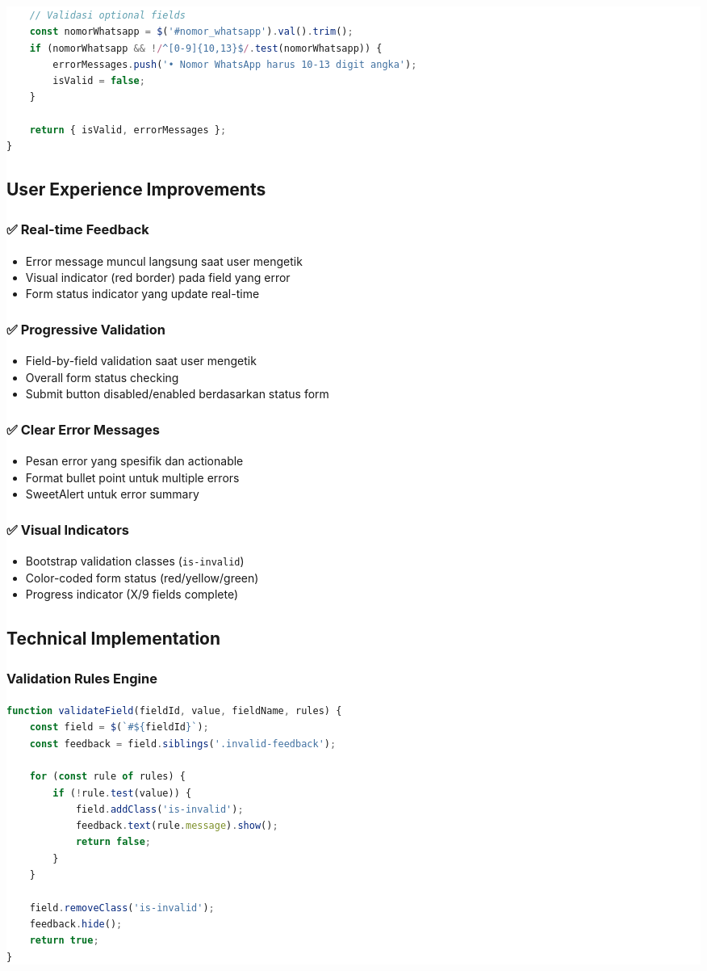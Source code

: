 ```javascript
    // Validasi optional fields
    const nomorWhatsapp = $('#nomor_whatsapp').val().trim();
    if (nomorWhatsapp && !/^[0-9]{10,13}$/.test(nomorWhatsapp)) {
        errorMessages.push('• Nomor WhatsApp harus 10-13 digit angka');
        isValid = false;
    }
    
    return { isValid, errorMessages };
}
```

## User Experience Improvements

### ✅ **Real-time Feedback**
- Error message muncul langsung saat user mengetik
- Visual indicator (red border) pada field yang error
- Form status indicator yang update real-time

### ✅ **Progressive Validation**
- Field-by-field validation saat user mengetik
- Overall form status checking
- Submit button disabled/enabled berdasarkan status form

### ✅ **Clear Error Messages**
- Pesan error yang spesifik dan actionable
- Format bullet point untuk multiple errors
- SweetAlert untuk error summary

### ✅ **Visual Indicators**
- Bootstrap validation classes (`is-invalid`)
- Color-coded form status (red/yellow/green)
- Progress indicator (X/9 fields complete)

## Technical Implementation

### **Validation Rules Engine**
```javascript
function validateField(fieldId, value, fieldName, rules) {
    const field = $(`#${fieldId}`);
    const feedback = field.siblings('.invalid-feedback');
    
    for (const rule of rules) {
        if (!rule.test(value)) {
            field.addClass('is-invalid');
            feedback.text(rule.message).show();
            return false;
        }
    }
    
    field.removeClass('is-invalid');
    feedback.hide();
    return true;
}
```
